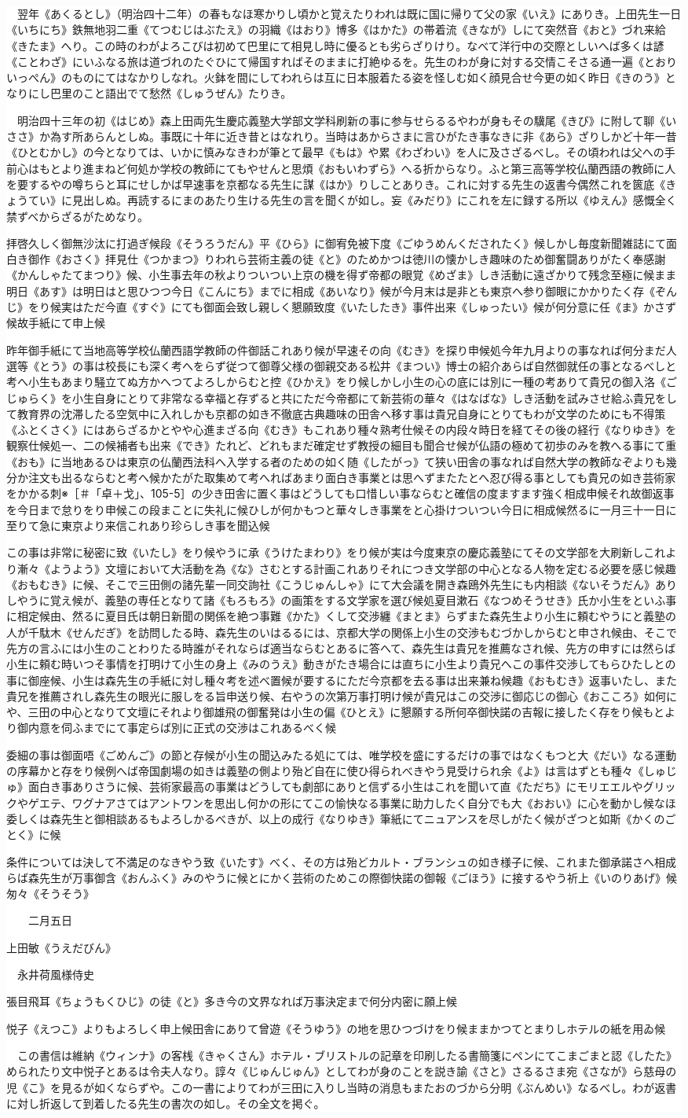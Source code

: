 　翌年《あくるとし》（明治四十二年）の春もなほ寒かりし頃かと覚えたりわれは既に国に帰りて父の家《いえ》にありき。上田先生一日《いちにち》鉄無地羽二重《てつむじはぶたえ》の羽織《はおり》博多《はかた》の帯着流《きなが》しにて突然音《おと》づれ来給《きたま》へり。この時のわがよろこびは初めて巴里にて相見し時に優るとも劣らざりけり。なべて洋行中の交際としいへば多くは諺《ことわざ》にいふなる旅は道づれのたぐひにて帰国すればそのままに打絶ゆるを。先生のわが身に対する交情こそさる通一遍《とおりいっぺん》のものにてはなかりしなれ。火鉢を間にしてわれらは互に日本服着たる姿を怪しむ如く顔見合せ今更の如く昨日《きのう》となりにし巴里のこと語出でて愁然《しゅうぜん》たりき。

　明治四十三年の初《はじめ》森上田両先生慶応義塾大学部文学科刷新の事に参与せらるるやわが身もその驥尾《きび》に附して聊《いささ》か為す所あらんとしぬ。事既に十年に近き昔とはなれり。当時はあからさまに言ひがたき事なきに非《あら》ざりしかど十年一昔《ひとむかし》の今となりては、いかに慎みなきわが筆とて最早《もは》や累《わざわい》を人に及さざるべし。その頃われは父への手前心はもとより進まねど何処か学校の教師にてもやせんと思煩《おもいわずら》へる折からなり。ふと第三高等学校仏蘭西語の教師に人を要するやの噂ちらと耳にせしかば早速事を京都なる先生に謀《はか》りしことありき。これに対する先生の返書今偶然これを篋底《きょうてい》に見出しぬ。再読するにまのあたり生ける先生の言を聞くが如し。妄《みだり》にこれを左に録する所以《ゆえん》感慨全く禁ずべからざるがためなり。


拝啓久しく御無沙汰に打過ぎ候段《そうろうだん》平《ひら》に御宥免被下度《ごゆうめんくだされたく》候しかし毎度新聞雑誌にて面白き御作《おさく》拝見仕《つかまつ》りわれら芸術主義の徒《と》のためかつは徳川の懐かしき趣味のため御奮闘ありがたく奉感謝《かんしゃたてまつり》候、小生事去年の秋よりついつい上京の機を得ず帝都の眼覚《めざま》しき活動に遠ざかりて残念至極に候まま明日《あす》は明日はと思ひつつ今日《こんにち》までに相成《あいなり》候が今月末は是非とも東京へ参り御眼にかかりたく存《ぞんじ》をり候実はただ今直《すぐ》にても御面会致し親しく懇願致度《いたしたき》事件出来《しゅったい》候が何分意に任《ま》かさず候故手紙にて申上候

昨年御手紙にて当地高等学校仏蘭西語学教師の件御話これあり候が早速その向《むき》を探り申候処今年九月よりの事なれば何分まだ人選等《とう》の事は校長にも深く考へをらず従つて御尊父様の御親交ある松井《まつい》博士の紹介あらば自然御就任の事となるべしと考へ小生もあまり騒立てぬ方かへつてよろしからむと控《ひかえ》をり候しかし小生の心の底には別に一種の考ありて貴兄の御入洛《ごじゅらく》を小生自身にとりて非常なる幸福と存ずると共にただ今帝都にて新芸術の華々《はなばな》しき活動を試みさせ給ふ貴兄をして教育界の沈滞したる空気中に入れしかも京都の如き不徹底古典趣味の田舎へ移す事は貴兄自身にとりてもわが文学のためにも不得策《ふとくさく》にはあらざるかとやや心進まざる向《むき》もこれあり種々熟考仕候その内段々時日を経てその後の経行《なりゆき》を観察仕候処一、二の候補者も出来《でき》たれど、どれもまだ確定せず教授の細目も聞合せ候が仏語の極めて初歩のみを教へる事にて重《おも》に当地あるひは東京の仏蘭西法科へ入学する者のための如く随《したがっ》て狭い田舎の事なれば自然大学の教師なぞよりも幾分か注文も出るならむと考へ候かたがた取集めて考へればあまり面白き事業とは思へずまたたとへ忍び得る事としても貴兄の如き芸術家をかかる刺※［＃「卓＋戈」、105-5］の少き田舎に置く事はどうしても口惜しい事ならむと確信の度ますます強く相成申候それ故御返事を今日まで怠りをり申候この段まことに失礼に候ひしが何かもつと華々しき事業をと心掛けついつい今日に相成候然るに一月三十一日に至りて急に東京より来信これあり珍らしき事を聞込候

この事は非常に秘密に致《いたし》をり候やうに承《うけたまわり》をり候が実は今度東京の慶応義塾にてその文学部を大刷新しこれより漸々《ようよう》文壇において大活動を為《な》さむとする計画これありそれにつき文学部の中心となる人物を定むる必要を感じ候趣《おもむき》に候、そこで三田側の諸先輩一同交詢社《こうじゅんしゃ》にて大会議を開き森鴎外先生にも内相談《ないそうだん》ありしやうに覚え候が、義塾の専任となりて諸《もろもろ》の画策をする文学家を選び候処夏目漱石《なつめそうせき》氏か小生をといふ事に相定候由、然るに夏目氏は朝日新聞の関係を絶つ事難《かた》くして交渉纏《まとま》らずまた森先生より小生に頼むやうにと義塾の人が千駄木《せんだぎ》を訪問したる時、森先生のいはるるには、京都大学の関係上小生の交渉もむづかしからむと申され候由、そこで先方の言ふには小生のことわりたる時誰がそれならば適当ならむとあるに答へて、森先生は貴兄を推薦なされ候、先方の申すには然らば小生に頼む時いつそ事情を打明けて小生の身上《みのうえ》動きがたき場合には直ちに小生より貴兄へこの事件交渉してもらひたしとの事に御座候、小生は森先生の手紙に対し種々考を述べ置候が要するにただ今京都を去る事は出来兼ね候趣《おもむき》返事いたし、また貴兄を推薦されし森先生の眼光に服しをる旨申送り候、右やうの次第万事打明け候が貴兄はこの交渉に御応じの御心《おこころ》如何にや、三田の中心となりて文壇にそれより御雄飛の御奮発は小生の偏《ひとえ》に懇願する所何卒御快諾の吉報に接したく存をり候もとより御内意を伺ふまでにて事定らば別に正式の交渉はこれあるべく候

委細の事は御面唔《ごめんご》の節と存候が小生の聞込みたる処にては、唯学校を盛にするだけの事ではなくもつと大《だい》なる運動の序幕かと存をり候例へば帝国劇場の如きは義塾の側より殆ど自在に使ひ得られべきやう見受けられ余《よ》は言はずとも種々《しゅじゅ》面白き事ありさうに候、芸術家最高の事業はどうしても劇部にありと信ずる小生はこれを聞いて直《ただち》にモリエエルやグリックやゲエテ、ワグナアさてはアントワンを思出し何かの形にてこの愉快なる事業に助力したく自分でも大《おおい》に心を動かし候なほ委しくは森先生と御相談あるもよろしかるべきが、以上の成行《なりゆき》筆紙にてニュアンスを尽しがたく候がざつと如斯《かくのごとく》に候

条件については決して不満足のなきやう致《いたす》べく、その方は殆どカルト・ブランシュの如き様子に候、これまた御承諾さへ相成らば森先生が万事御含《おんふく》みのやうに候とにかく芸術のためこの際御快諾の御報《ごほう》に接するやう祈上《いのりあげ》候　匆々《そうそう》

　　二月五日



上田敏《うえだびん》


　永井荷風様侍史

張目飛耳《ちょうもくひじ》の徒《と》多き今の文界なれば万事決定まで何分内密に願上候

悦子《えつこ》よりもよろしく申上候田舎にありて曾遊《そうゆう》の地を思ひつづけをり候ままかつてとまりしホテルの紙を用ゐ候



　この書信は維納《ウィンナ》の客桟《きゃくさん》ホテル・ブリストルの記章を印刷したる書簡箋にペンにてこまごまと認《したた》められたり文中悦子とあるは令夫人なり。諄々《じゅんじゅん》としてわが身のことを説き諭《さと》さるるさま宛《さなが》ら慈母の児《こ》を見るが如くならずや。この一書によりてわが三田に入りし当時の消息もまたおのづから分明《ぶんめい》なるべし。わが返書に対し折返して到着したる先生の書次の如し。その全文を掲ぐ。
